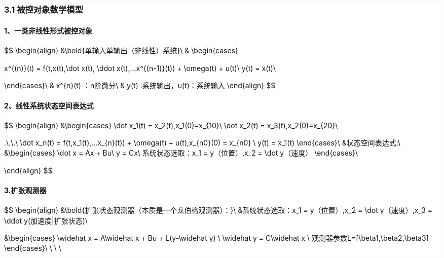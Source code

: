 ### 3.1 被控对象数学模型

#### 1、一类非线性形式被控对象

$$
\begin{align}
&\bold{单输入单输出（非线性）系统}\\
& \begin{cases} 

x^{(n)}(t) = f(t,x(t),\dot x(t), \ddot x(t),...x^{(n-1)}(t)) + \omega(t) + u(t)\\
y(t) = x(t)\\
 
\end{cases}\\
& x^{n}(t) ：n阶微分\\
& y(t) :系统输出，u(t)：系统输入
\end{align}
$$

#### 2、线性系统状态空间表达式

$$
\begin{align}
&\begin{cases}
\dot x_1(t) = x_2(t),x_1(0)=x_{10}\\
\dot x_2(t) = x_3(t),x_2(0)=x_{20}\\

.\\.\\.\\
\dot x_n(t) = f(t,x_1(t),...x_{n}(t)) + \omega(t) + u(t),x_{n0}(0) = x_{n0} \\
y(t) = x_1(t)
\end{cases}\\
&状态空间表达式:\\
&\begin{cases}
\dot x = Ax + Bu\\
y = Cx\\
系统状态选取：x_1 = y（位置）,x_2 = \dot y（速度）
\end{cases}\\


\end{align}
$$

#### 3.扩张观测器

$$
\begin{align}
&\bold{扩张状态观测器（本质是一个龙伯格观测器）：}\\
&系统状态选取：x_1 = y（位置）,x_2 = \dot y（速度）,x_3 = \ddot y(加速度|扩张状态)\\

&\begin{cases}
\widehat x = A\widehat x + Bu + L(y-\widehat y) \\
\widehat y = C\widehat x
\\
观测器参数L=[\beta1,\beta2,\beta3]
\end{cases}\\
\\ \\
\\
